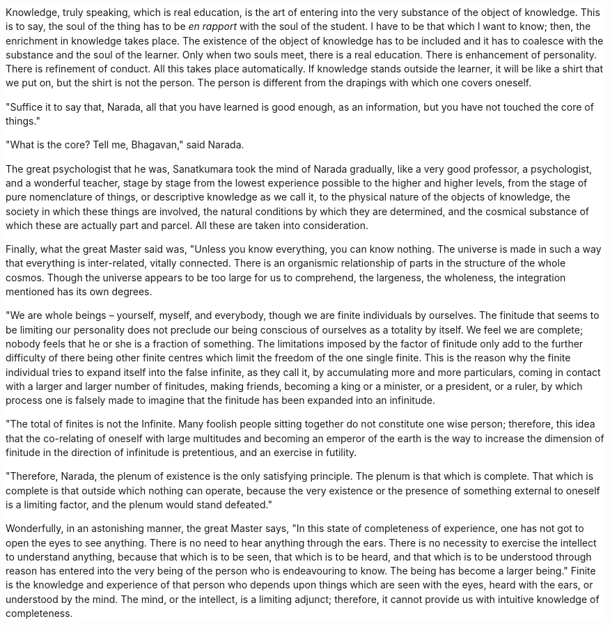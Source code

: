 Knowledge, truly speaking, which is real education, is the art of entering into the very substance of the object of knowledge. This is to say, the soul of the thing has to be _en rapport_ with the soul of the student. I have to be that which I want to know; then, the enrichment in knowledge takes place. The existence of the object of knowledge has to be included and it has to coalesce with the substance and the soul of the learner. Only when two souls meet, there is a real education. There is enhancement of personality. There is refinement of conduct. All this takes place automatically. If knowledge stands outside the learner, it will be like a shirt that we put on, but the shirt is not the person. The person is different from the drapings with which one covers oneself.

"Suffice it to say that, Narada, all that you have learned is good enough, as an information, but you have not touched the core of things."

"What is the core? Tell me, Bhagavan," said Narada.

The great psychologist that he was, Sanatkumara took the mind of Narada gradually, like a very good professor, a psychologist, and a wonderful teacher, stage by stage from the lowest experience possible to the higher and higher levels, from the stage of pure nomenclature of things, or descriptive knowledge as we call it, to the physical nature of the objects of knowledge, the society in which these things are involved, the natural conditions by which they are determined, and the cosmical substance of which these are actually part and parcel. All these are taken into consideration.

Finally, what the great Master said was, "Unless you know everything, you can know nothing. The universe is made in such a way that everything is inter-related, vitally connected. There is an organismic relationship of parts in the structure of the whole cosmos. Though the universe appears to be too large for us to comprehend, the largeness, the wholeness, the integration mentioned has its own degrees.

"We are whole beings – yourself, myself, and everybody, though we are finite individuals by ourselves. The finitude that seems to be limiting our personality does not preclude our being conscious of ourselves as a totality by itself. We feel we are complete; nobody feels that he or she is a fraction of something. The limitations imposed by the factor of finitude only add to the further difficulty of there being other finite centres which limit the freedom of the one single finite. This is the reason why the finite individual tries to expand itself into the false infinite, as they call it, by accumulating more and more particulars, coming in contact with a larger and larger number of finitudes, making friends, becoming a king or a minister, or a president, or a ruler, by which process one is falsely made to imagine that the finitude has been expanded into an infinitude.

"The total of finites is not the Infinite. Many foolish people sitting together do not constitute one wise person; therefore, this idea that the co-relating of oneself with large multitudes and becoming an emperor of the earth is the way to increase the dimension of finitude in the direction of infinitude is pretentious, and an exercise in futility.

"Therefore, Narada, the plenum of existence is the only satisfying principle. The plenum is that which is complete. That which is complete is that outside which nothing can operate, because the very existence or the presence of something external to oneself is a limiting factor, and the plenum would stand defeated."

Wonderfully, in an astonishing manner, the great Master says, "In this state of completeness of experience, one has not got to open the eyes to see anything. There is no need to hear anything through the ears. There is no necessity to exercise the intellect to understand anything, because that which is to be seen, that which is to be heard, and that which is to be understood through reason has entered into the very being of the person who is endeavouring to know. The being has become a larger being." Finite is the knowledge and experience of that person who depends upon things which are seen with the eyes, heard with the ears, or understood by the mind. The mind, or the intellect, is a limiting adjunct; therefore, it cannot provide us with intuitive knowledge of completeness.
